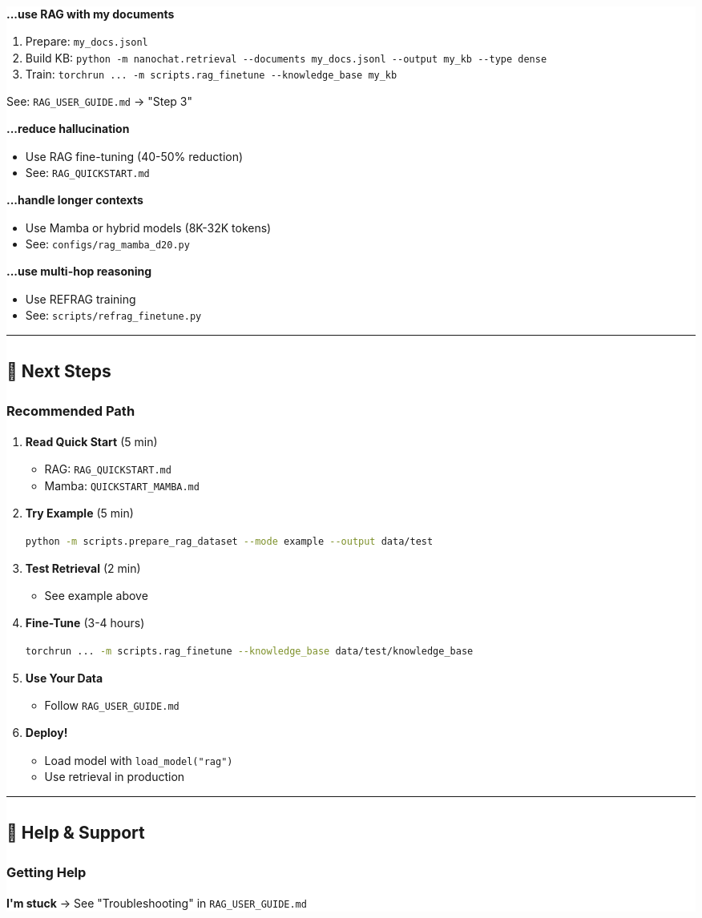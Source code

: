 **...use RAG with my documents**
1. Prepare: `my_docs.jsonl`
2. Build KB: `python -m nanochat.retrieval --documents my_docs.jsonl --output my_kb --type dense`
3. Train: `torchrun ... -m scripts.rag_finetune --knowledge_base my_kb`

See: `RAG_USER_GUIDE.md` → "Step 3"

**...reduce hallucination**
- Use RAG fine-tuning (40-50% reduction)
- See: `RAG_QUICKSTART.md`

**...handle longer contexts**
- Use Mamba or hybrid models (8K-32K tokens)
- See: `configs/rag_mamba_d20.py`

**...use multi-hop reasoning**
- Use REFRAG training
- See: `scripts/refrag_finetune.py`

---

## 🚦 Next Steps

### Recommended Path

1. **Read Quick Start** (5 min)
   - RAG: `RAG_QUICKSTART.md`
   - Mamba: `QUICKSTART_MAMBA.md`

2. **Try Example** (5 min)
   ```bash
   python -m scripts.prepare_rag_dataset --mode example --output data/test
   ```

3. **Test Retrieval** (2 min)
   - See example above

4. **Fine-Tune** (3-4 hours)
   ```bash
   torchrun ... -m scripts.rag_finetune --knowledge_base data/test/knowledge_base
   ```

5. **Use Your Data**
   - Follow `RAG_USER_GUIDE.md`

6. **Deploy!**
   - Load model with `load_model("rag")`
   - Use retrieval in production

---

## 💬 Help & Support

### Getting Help

**I'm stuck** → See "Troubleshooting" in `RAG_USER_GUIDE.md`
